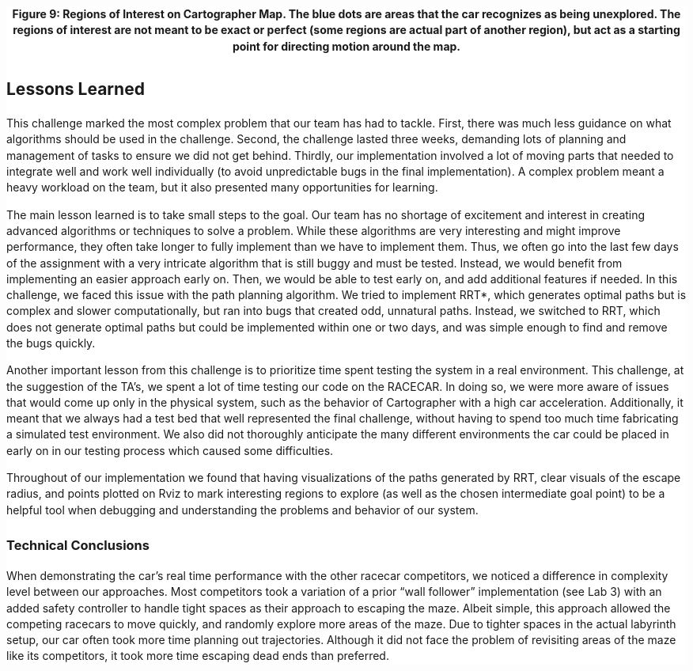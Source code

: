 <p align="center">
  <b> Figure 9: Regions of Interest on Cartographer Map. The blue dots are areas that the car recognizes as being unexplored.  The regions of interest are not meant to be exact or perfect (some regions are actual part of another region), but act as a starting point for directing motion around the map.

 </b>
</p>

## Lessons Learned

This challenge marked the most complex problem that our team has had to tackle.  First, there was much less guidance on what algorithms should be used in the challenge.  Second, the challenge lasted three weeks, demanding lots of planning and management of tasks to ensure we did not get behind.  Thirdly, our implementation involved a lot of moving parts that needed to integrate well and work well individually (to avoid unpredictable bugs in the final implementation).  A complex problem meant a heavy workload on the team, but it also presented many opportunities for learning. 

The main lesson learned is to take small steps to the goal.  Our team has no shortage of excitement and interest in creating advanced algorithms or techniques to solve a problem.  While these algorithms are very interesting and might improve performance, they often take longer to fully implement than we have to implement them.  Thus, we often go into the last few days of the assignment with a very intricate algorithm that is still buggy and must be tested.  Instead, we would benefit from implementing an easier approach early on.  Then, we would be able to test early on, and add additional features if needed.  In this challenge, we faced this issue with the path planning algorithm.  We tried to implement RRT*, which generates optimal paths but is complex and slower computationally, but ran into bugs that created odd, unnatural paths.  Instead, we switched to RRT, which does not generate optimal paths but could be implemented within one or two days, and was simple enough to find and remove the bugs quickly.  

Another important lesson from this challenge is to prioritize time spent testing the system in a real environment.  This challenge, at the suggestion of the TA’s, we spent a lot of time testing our code on the RACECAR.  In doing so, we were more aware of issues that would come up only in the physical system, such as the behavior of Cartographer with a high car acceleration.  Additionally, it meant that we always had a test bed that well represented the final challenge, without having to spend too much time fabricating a simulated test environment. We also did not thoroughly anticipate the many different environments the car could be placed in early on in our testing process which caused some difficulties. 

Throughout of our implementation we found that having visualizations of the paths generated by RRT, clear visuals of the escape radius, and points plotted on Rviz to mark interesting regions to explore (as well as the chosen intermediate goal point) to be a helpful tool when debugging and understanding the problems and behavior of our system. 

### Technical Conclusions

When demonstrating the car’s real time performance with the other racecar competitors, we noticed a difference in complexity level between our approaches. Most competitors took a variation of a prior “wall follower” implementation (see Lab 3) with an added safety controller to handle tight spaces as their approach to escaping the maze. Albeit simple, this approach allowed the competing racecars to move quickly, and randomly explore more areas of the maze. Due to tighter spaces in the actual labyrinth setup, our car often took more time planning out trajectories. Although it did not face the problem of revisiting areas of the maze like its competitors, it took more time escaping dead ends than preferred. 
